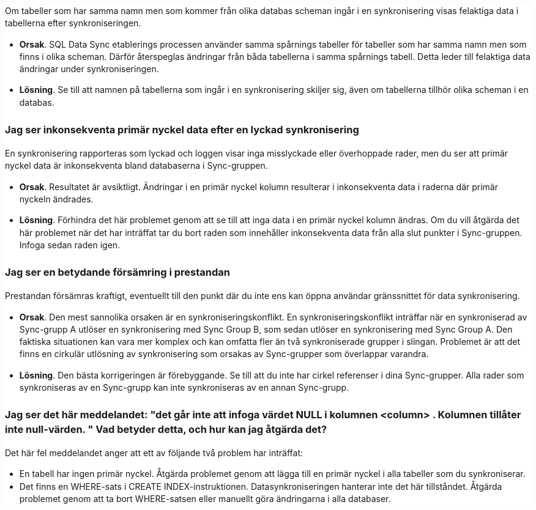 Om tabeller som har samma namn men som kommer från olika databas scheman ingår i en synkronisering visas felaktiga data i tabellerna efter synkroniseringen.

- **Orsak**. SQL Data Sync etablerings processen använder samma spårnings tabeller för tabeller som har samma namn men som finns i olika scheman. Därför återspeglas ändringar från båda tabellerna i samma spårnings tabell. Detta leder till felaktiga data ändringar under synkroniseringen.

- **Lösning**. Se till att namnen på tabellerna som ingår i en synkronisering skiljer sig, även om tabellerna tillhör olika scheman i en databas.

### <a name="i-see-inconsistent-primary-key-data-after-a-successful-sync"></a><a name="sync-pkdata"></a> Jag ser inkonsekventa primär nyckel data efter en lyckad synkronisering

En synkronisering rapporteras som lyckad och loggen visar inga misslyckade eller överhoppade rader, men du ser att primär nyckel data är inkonsekventa bland databaserna i Sync-gruppen.

- **Orsak**. Resultatet är avsiktligt. Ändringar i en primär nyckel kolumn resulterar i inkonsekventa data i raderna där primär nyckeln ändrades.

- **Lösning**. Förhindra det här problemet genom att se till att inga data i en primär nyckel kolumn ändras. Om du vill åtgärda det här problemet när det har inträffat tar du bort raden som innehåller inkonsekventa data från alla slut punkter i Sync-gruppen. Infoga sedan raden igen.

### <a name="i-see-a-significant-degradation-in-performance"></a><a name="sync-perf"></a> Jag ser en betydande försämring i prestandan

Prestandan försämras kraftigt, eventuellt till den punkt där du inte ens kan öppna användar gränssnittet för data synkronisering.

- **Orsak**. Den mest sannolika orsaken är en synkroniseringskonflikt. En synkroniseringskonflikt inträffar när en synkroniserad av Sync-grupp A utlöser en synkronisering med Sync Group B, som sedan utlöser en synkronisering med Sync Group A. Den faktiska situationen kan vara mer komplex och kan omfatta fler än två synkroniserade grupper i slingan. Problemet är att det finns en cirkulär utlösning av synkronisering som orsakas av Sync-grupper som överlappar varandra.

- **Lösning**. Den bästa korrigeringen är förebyggande. Se till att du inte har cirkel referenser i dina Sync-grupper. Alla rader som synkroniseras av en Sync-grupp kan inte synkroniseras av en annan Sync-grupp.

### <a name="i-see-this-message-cannot-insert-the-value-null-into-the-column-column-column-does-not-allow-nulls-what-does-this-mean-and-how-can-i-fix-it"></a><a name="sync-nulls"></a> Jag ser det här meddelandet: "det går inte att infoga värdet NULL i kolumnen \<column> . Kolumnen tillåter inte null-värden. " Vad betyder detta, och hur kan jag åtgärda det? 
Det här fel meddelandet anger att ett av följande två problem har inträffat:
-  En tabell har ingen primär nyckel. Åtgärda problemet genom att lägga till en primär nyckel i alla tabeller som du synkroniserar.
-  Det finns en WHERE-sats i CREATE INDEX-instruktionen. Datasynkroniseringen hanterar inte det här tillståndet. Åtgärda problemet genom att ta bort WHERE-satsen eller manuellt göra ändringarna i alla databaser. 
 